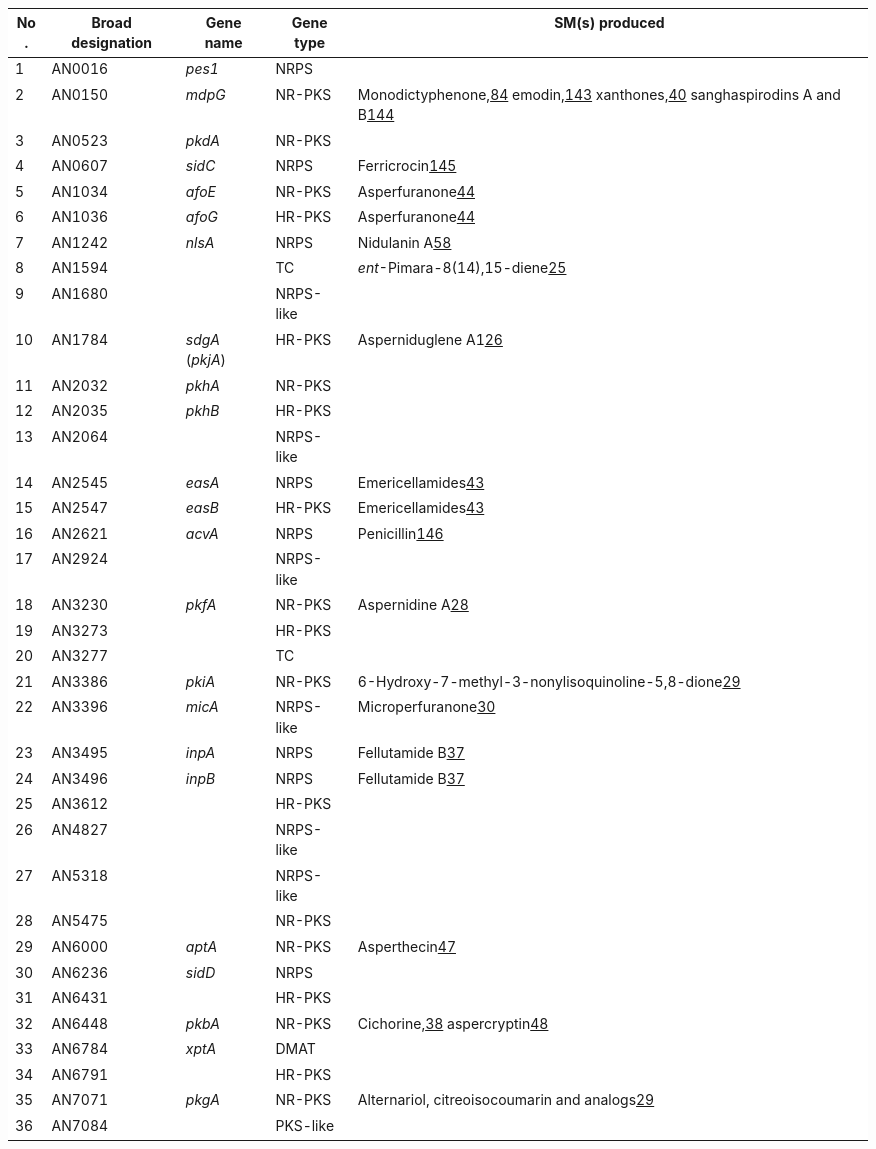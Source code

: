 
| No. | Broad designation | Gene name | Gene type | SM(s) produced |
| --- | --- | --- | --- | --- |
| 1 | AN0016 | _pes1_ | NRPS |  |
| 2 | AN0150 | _mdpG_ | NR-PKS | Monodictyphenone,[84](#cit84) emodin,[143](#cit143) xanthones,[40](#cit40) sanghaspirodins A and B[144](#cit144) |
| 3 | AN0523 | _pkdA_ | NR-PKS |  |
| 4 | AN0607 | _sidC_ | NRPS | Ferricrocin[145](#cit145) |
| 5 | AN1034 | _afoE_ | NR-PKS | Asperfuranone[44](#cit44) |
| 6 | AN1036 | _afoG_ | HR-PKS | Asperfuranone[44](#cit44) |
| 7 | AN1242 | _nlsA_ | NRPS | Nidulanin A[58](#cit58) |
| 8 | AN1594 |  | TC | _ent_\-Pimara-8(14),15-diene[25](#cit25) |
| 9 | AN1680 |  | NRPS-like |  |
| 10 | AN1784 | _sdgA_ (_pkjA_) | HR-PKS | Asperniduglene A1[26](#cit26) |
| 11 | AN2032 | _pkhA_ | NR-PKS |  |
| 12 | AN2035 | _pkhB_ | HR-PKS |  |
| 13 | AN2064 |  | NRPS-like |  |
| 14 | AN2545 | _easA_ | NRPS | Emericellamides[43](#cit43) |
| 15 | AN2547 | _easB_ | HR-PKS | Emericellamides[43](#cit43) |
| 16 | AN2621 | _acvA_ | NRPS | Penicillin[146](#cit146) |
| 17 | AN2924 |  | NRPS-like |  |
| 18 | AN3230 | _pkfA_ | NR-PKS | Aspernidine A[28](#cit28) |
| 19 | AN3273 |  | HR-PKS |  |
| 20 | AN3277 |  | TC |  |
| 21 | AN3386 | _pkiA_ | NR-PKS | 6-Hydroxy-7-methyl-3-nonylisoquinoline-5,8-dione[29](#cit29) |
| 22 | AN3396 | _micA_ | NRPS-like | Microperfuranone[30](#cit30) |
| 23 | AN3495 | _inpA_ | NRPS | Fellutamide B[37](#cit37) |
| 24 | AN3496 | _inpB_ | NRPS | Fellutamide B[37](#cit37) |
| 25 | AN3612 |  | HR-PKS |  |
| 26 | AN4827 |  | NRPS-like |  |
| 27 | AN5318 |  | NRPS-like |  |
| 28 | AN5475 |  | NR-PKS |  |
| 29 | AN6000 | _aptA_ | NR-PKS | Asperthecin[47](#cit47) |
| 30 | AN6236 | _sidD_ | NRPS |  |
| 31 | AN6431 |  | HR-PKS |  |
| 32 | AN6448 | _pkbA_ | NR-PKS | Cichorine,[38](#cit38) aspercryptin[48](#cit48) |
| 33 | AN6784 | _xptA_ | DMAT |  |
| 34 | AN6791 |  | HR-PKS |  |
| 35 | AN7071 | _pkgA_ | NR-PKS | Alternariol, citreoisocoumarin and analogs[29](#cit29) |
| 36 | AN7084 |  | PKS-like |  |